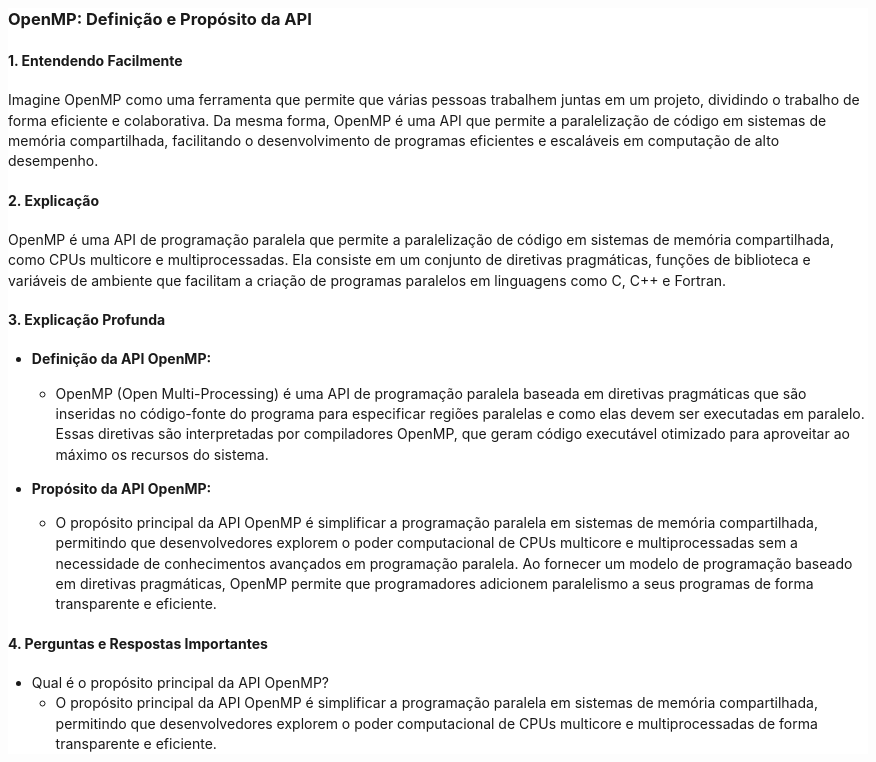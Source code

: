 


































### OpenMP: Definição e Propósito da API

#### 1. Entendendo Facilmente

Imagine OpenMP como uma ferramenta que permite que várias pessoas trabalhem juntas em um projeto, dividindo o trabalho de forma eficiente e colaborativa. Da mesma forma, OpenMP é uma API que permite a paralelização de código em sistemas de memória compartilhada, facilitando o desenvolvimento de programas eficientes e escaláveis em computação de alto desempenho.

#### 2. Explicação

OpenMP é uma API de programação paralela que permite a paralelização de código em sistemas de memória compartilhada, como CPUs multicore e multiprocessadas. Ela consiste em um conjunto de diretivas pragmáticas, funções de biblioteca e variáveis de ambiente que facilitam a criação de programas paralelos em linguagens como C, C++ e Fortran.

#### 3. Explicação Profunda

- **Definição da API OpenMP:**
  - OpenMP (Open Multi-Processing) é uma API de programação paralela baseada em diretivas pragmáticas que são inseridas no código-fonte do programa para especificar regiões paralelas e como elas devem ser executadas em paralelo. Essas diretivas são interpretadas por compiladores OpenMP, que geram código executável otimizado para aproveitar ao máximo os recursos do sistema.

- **Propósito da API OpenMP:**
  - O propósito principal da API OpenMP é simplificar a programação paralela em sistemas de memória compartilhada, permitindo que desenvolvedores explorem o poder computacional de CPUs multicore e multiprocessadas sem a necessidade de conhecimentos avançados em programação paralela. Ao fornecer um modelo de programação baseado em diretivas pragmáticas, OpenMP permite que programadores adicionem paralelismo a seus programas de forma transparente e eficiente.

#### 4. Perguntas e Respostas Importantes

- Qual é o propósito principal da API OpenMP?
  - O propósito principal da API OpenMP é simplificar a programação paralela em sistemas de memória compartilhada, permitindo que desenvolvedores explorem o poder computacional de CPUs multicore e multiprocessadas de forma transparente e eficiente.
